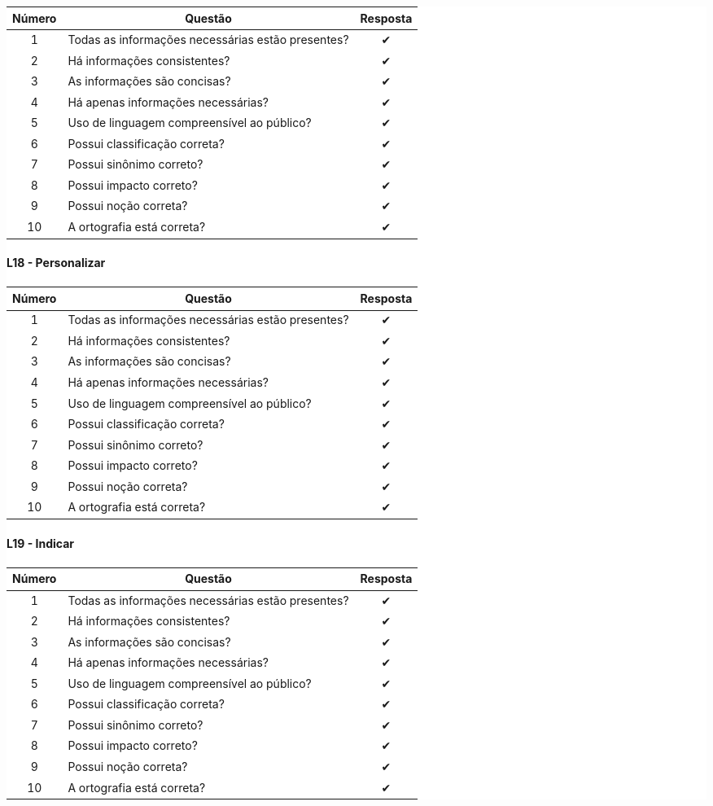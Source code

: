 | Número | Questão | Resposta |
|:--:|--|:--:|
| 1 | Todas as informações necessárias estão presentes? | ✔ |
| 2 | Há informações consistentes? | ✔ |
| 3 | As informações são concisas? | ✔ |
| 4 | Há apenas informações necessárias? | ✔ |
| 5 | Uso de linguagem compreensível ao público? | ✔ |
| 6 | Possui classificação correta? | ✔ |
| 7 | Possui sinônimo correto? | ✔ |
| 8 | Possui impacto correto? | ✔ |
| 9 | Possui noção correta? | ✔ |
| 10 | A ortografia está correta? | ✔ |

#### L18 - **Personalizar**

| Número | Questão | Resposta |
|:--:|--|:--:|
| 1 | Todas as informações necessárias estão presentes? | ✔ |
| 2 | Há informações consistentes? | ✔ |
| 3 | As informações são concisas? | ✔ |
| 4 | Há apenas informações necessárias? | ✔ |
| 5 | Uso de linguagem compreensível ao público? | ✔ |
| 6 | Possui classificação correta? | ✔ |
| 7 | Possui sinônimo correto? | ✔ |
| 8 | Possui impacto correto? | ✔ |
| 9 | Possui noção correta? | ✔ |
| 10 | A ortografia está correta? | ✔ |

#### L19 - **Indicar**

| Número | Questão | Resposta |
|:--:|--|:--:|
| 1 | Todas as informações necessárias estão presentes? | ✔ |
| 2 | Há informações consistentes? | ✔ |
| 3 | As informações são concisas? | ✔ |
| 4 | Há apenas informações necessárias? | ✔ |
| 5 | Uso de linguagem compreensível ao público? | ✔ |
| 6 | Possui classificação correta? | ✔ |
| 7 | Possui sinônimo correto? | ✔ |
| 8 | Possui impacto correto? | ✔ |
| 9 | Possui noção correta? | ✔ |
| 10 | A ortografia está correta? | ✔ |
